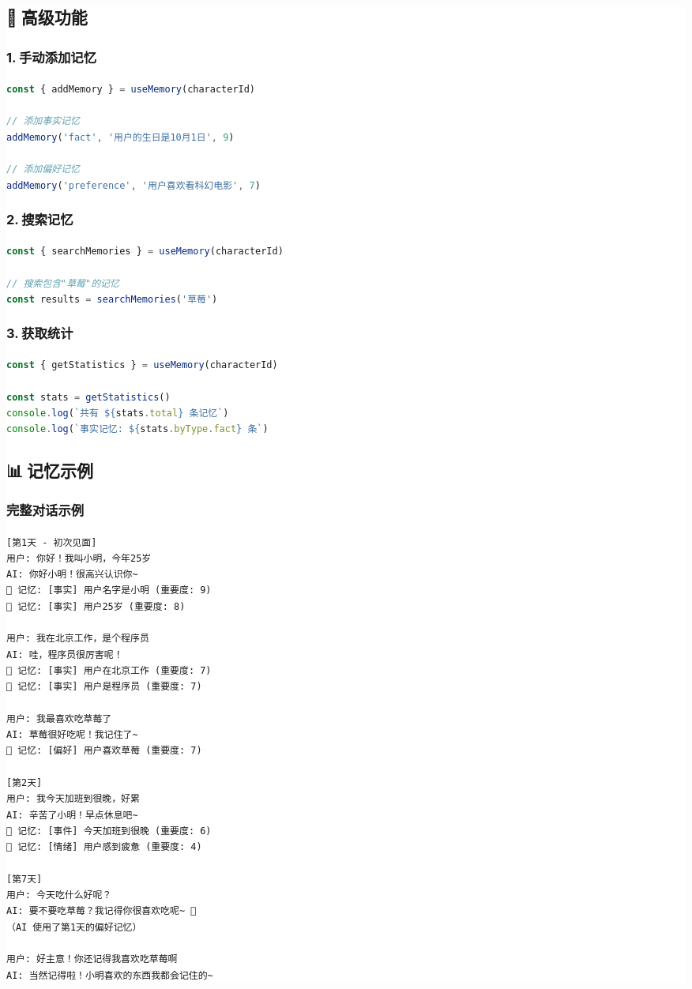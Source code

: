 ## 🔧 高级功能

### 1. 手动添加记忆
```typescript
const { addMemory } = useMemory(characterId)

// 添加事实记忆
addMemory('fact', '用户的生日是10月1日', 9)

// 添加偏好记忆
addMemory('preference', '用户喜欢看科幻电影', 7)
```

### 2. 搜索记忆
```typescript
const { searchMemories } = useMemory(characterId)

// 搜索包含"草莓"的记忆
const results = searchMemories('草莓')
```

### 3. 获取统计
```typescript
const { getStatistics } = useMemory(characterId)

const stats = getStatistics()
console.log(`共有 ${stats.total} 条记忆`)
console.log(`事实记忆: ${stats.byType.fact} 条`)
```

## 📊 记忆示例

### 完整对话示例

```
[第1天 - 初次见面]
用户: 你好！我叫小明，今年25岁
AI: 你好小明！很高兴认识你~
💭 记忆: [事实] 用户名字是小明 (重要度: 9)
💭 记忆: [事实] 用户25岁 (重要度: 8)

用户: 我在北京工作，是个程序员
AI: 哇，程序员很厉害呢！
💭 记忆: [事实] 用户在北京工作 (重要度: 7)
💭 记忆: [事实] 用户是程序员 (重要度: 7)

用户: 我最喜欢吃草莓了
AI: 草莓很好吃呢！我记住了~
💭 记忆: [偏好] 用户喜欢草莓 (重要度: 7)

[第2天]
用户: 我今天加班到很晚，好累
AI: 辛苦了小明！早点休息吧~
💭 记忆: [事件] 今天加班到很晚 (重要度: 6)
💭 记忆: [情绪] 用户感到疲惫 (重要度: 4)

[第7天]
用户: 今天吃什么好呢？
AI: 要不要吃草莓？我记得你很喜欢吃呢~ 🍓
（AI 使用了第1天的偏好记忆）

用户: 好主意！你还记得我喜欢吃草莓啊
AI: 当然记得啦！小明喜欢的东西我都会记住的~
```
